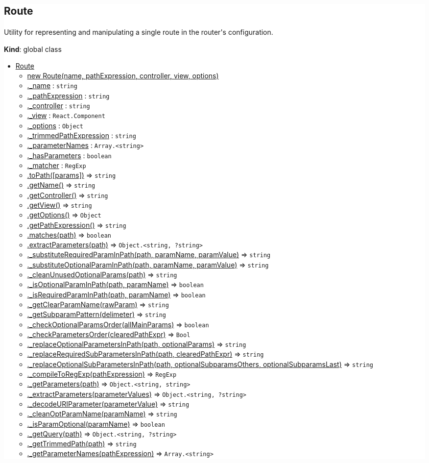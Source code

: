 </dd>
</dl>

## Route&nbsp;<a name="Route" href="https://github.com/seznam/ima/tree/17.0.0/router/Route.js#L146" target="_blank"><span class="icon"><i class="fas fa-external-link-alt fa-xs"></i></span></a>
Utility for representing and manipulating a single route in the router's
configuration.

**Kind**: global class  

* [Route](#Route)
    * [new Route(name, pathExpression, controller, view, options)](#new_Route_new)
    * [._name](#Route+_name) : <code>string</code>
    * [._pathExpression](#Route+_pathExpression) : <code>string</code>
    * [._controller](#Route+_controller) : <code>string</code>
    * [._view](#Route+_view) : <code>React.Component</code>
    * [._options](#Route+_options) : <code>Object</code>
    * [._trimmedPathExpression](#Route+_trimmedPathExpression) : <code>string</code>
    * [._parameterNames](#Route+_parameterNames) : <code>Array.&lt;string&gt;</code>
    * [._hasParameters](#Route+_hasParameters) : <code>boolean</code>
    * [._matcher](#Route+_matcher) : <code>RegExp</code>
    * [.toPath([params])](#Route+toPath) ⇒ <code>string</code>
    * [.getName()](#Route+getName) ⇒ <code>string</code>
    * [.getController()](#Route+getController) ⇒ <code>string</code>
    * [.getView()](#Route+getView) ⇒ <code>string</code>
    * [.getOptions()](#Route+getOptions) ⇒ <code>Object</code>
    * [.getPathExpression()](#Route+getPathExpression) ⇒ <code>string</code>
    * [.matches(path)](#Route+matches) ⇒ <code>boolean</code>
    * [.extractParameters(path)](#Route+extractParameters) ⇒ <code>Object.&lt;string, ?string&gt;</code>
    * [._substituteRequiredParamInPath(path, paramName, paramValue)](#Route+_substituteRequiredParamInPath) ⇒ <code>string</code>
    * [._substituteOptionalParamInPath(path, paramName, paramValue)](#Route+_substituteOptionalParamInPath) ⇒ <code>string</code>
    * [._cleanUnusedOptionalParams(path)](#Route+_cleanUnusedOptionalParams) ⇒ <code>string</code>
    * [._isOptionalParamInPath(path, paramName)](#Route+_isOptionalParamInPath) ⇒ <code>boolean</code>
    * [._isRequiredParamInPath(path, paramName)](#Route+_isRequiredParamInPath) ⇒ <code>boolean</code>
    * [._getClearParamName(rawParam)](#Route+_getClearParamName) ⇒ <code>string</code>
    * [._getSubparamPattern(delimeter)](#Route+_getSubparamPattern) ⇒ <code>string</code>
    * [._checkOptionalParamsOrder(allMainParams)](#Route+_checkOptionalParamsOrder) ⇒ <code>boolean</code>
    * [._checkParametersOrder(clearedPathExpr)](#Route+_checkParametersOrder) ⇒ <code>Bool</code>
    * [._replaceOptionalParametersInPath(path, optionalParams)](#Route+_replaceOptionalParametersInPath) ⇒ <code>string</code>
    * [._replaceRequiredSubParametersInPath(path, clearedPathExpr)](#Route+_replaceRequiredSubParametersInPath) ⇒ <code>string</code>
    * [._replaceOptionalSubParametersInPath(path, optionalSubparamsOthers, optionalSubparamsLast)](#Route+_replaceOptionalSubParametersInPath) ⇒ <code>string</code>
    * [._compileToRegExp(pathExpression)](#Route+_compileToRegExp) ⇒ <code>RegExp</code>
    * [._getParameters(path)](#Route+_getParameters) ⇒ <code>Object.&lt;string, string&gt;</code>
    * [._extractParameters(parameterValues)](#Route+_extractParameters) ⇒ <code>Object.&lt;string, ?string&gt;</code>
    * [._decodeURIParameter(parameterValue)](#Route+_decodeURIParameter) ⇒ <code>string</code>
    * [._cleanOptParamName(paramName)](#Route+_cleanOptParamName) ⇒ <code>string</code>
    * [._isParamOptional(paramName)](#Route+_isParamOptional) ⇒ <code>boolean</code>
    * [._getQuery(path)](#Route+_getQuery) ⇒ <code>Object.&lt;string, ?string&gt;</code>
    * [._getTrimmedPath(path)](#Route+_getTrimmedPath) ⇒ <code>string</code>
    * [._getParameterNames(pathExpression)](#Route+_getParameterNames) ⇒ <code>Array.&lt;string&gt;</code>
